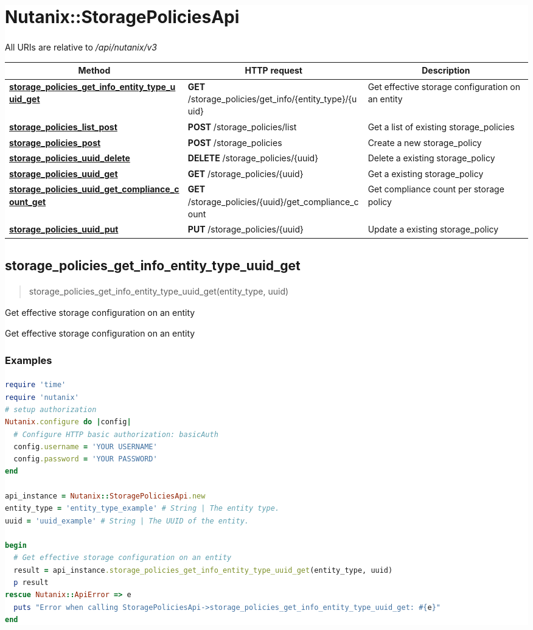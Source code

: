 # Nutanix::StoragePoliciesApi

All URIs are relative to */api/nutanix/v3*

| Method | HTTP request | Description |
| ------ | ------------ | ----------- |
| [**storage_policies_get_info_entity_type_uuid_get**](StoragePoliciesApi.md#storage_policies_get_info_entity_type_uuid_get) | **GET** /storage_policies/get_info/{entity_type}/{uuid} | Get effective storage configuration on an entity |
| [**storage_policies_list_post**](StoragePoliciesApi.md#storage_policies_list_post) | **POST** /storage_policies/list | Get a list of existing storage_policies |
| [**storage_policies_post**](StoragePoliciesApi.md#storage_policies_post) | **POST** /storage_policies | Create a new storage_policy |
| [**storage_policies_uuid_delete**](StoragePoliciesApi.md#storage_policies_uuid_delete) | **DELETE** /storage_policies/{uuid} | Delete a existing storage_policy |
| [**storage_policies_uuid_get**](StoragePoliciesApi.md#storage_policies_uuid_get) | **GET** /storage_policies/{uuid} | Get a existing storage_policy |
| [**storage_policies_uuid_get_compliance_count_get**](StoragePoliciesApi.md#storage_policies_uuid_get_compliance_count_get) | **GET** /storage_policies/{uuid}/get_compliance_count | Get compliance count per storage policy |
| [**storage_policies_uuid_put**](StoragePoliciesApi.md#storage_policies_uuid_put) | **PUT** /storage_policies/{uuid} | Update a existing storage_policy |


## storage_policies_get_info_entity_type_uuid_get

> <GetInfo> storage_policies_get_info_entity_type_uuid_get(entity_type, uuid)

Get effective storage configuration on an entity

Get effective storage configuration on an entity 

### Examples

```ruby
require 'time'
require 'nutanix'
# setup authorization
Nutanix.configure do |config|
  # Configure HTTP basic authorization: basicAuth
  config.username = 'YOUR USERNAME'
  config.password = 'YOUR PASSWORD'
end

api_instance = Nutanix::StoragePoliciesApi.new
entity_type = 'entity_type_example' # String | The entity type.
uuid = 'uuid_example' # String | The UUID of the entity.

begin
  # Get effective storage configuration on an entity
  result = api_instance.storage_policies_get_info_entity_type_uuid_get(entity_type, uuid)
  p result
rescue Nutanix::ApiError => e
  puts "Error when calling StoragePoliciesApi->storage_policies_get_info_entity_type_uuid_get: #{e}"
end
```

